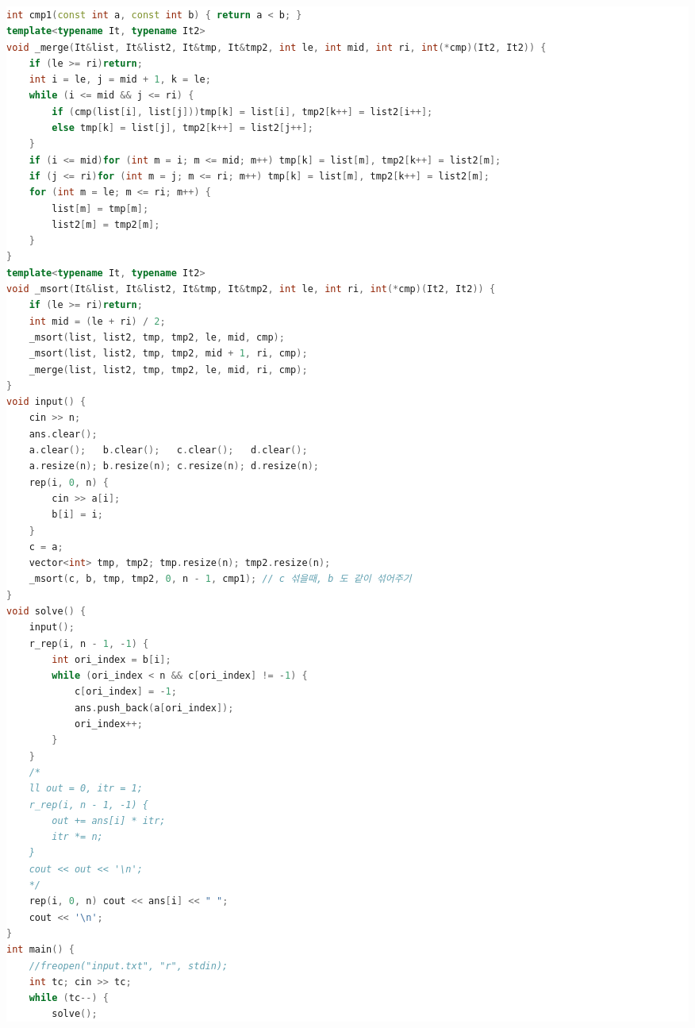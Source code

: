 ```cpp
int cmp1(const int a, const int b) { return a < b; }
template<typename It, typename It2>
void _merge(It&list, It&list2, It&tmp, It&tmp2, int le, int mid, int ri, int(*cmp)(It2, It2)) {
	if (le >= ri)return;
	int i = le, j = mid + 1, k = le;
	while (i <= mid && j <= ri) {
		if (cmp(list[i], list[j]))tmp[k] = list[i], tmp2[k++] = list2[i++];
		else tmp[k] = list[j], tmp2[k++] = list2[j++];
	}
	if (i <= mid)for (int m = i; m <= mid; m++) tmp[k] = list[m], tmp2[k++] = list2[m];
	if (j <= ri)for (int m = j; m <= ri; m++) tmp[k] = list[m], tmp2[k++] = list2[m];
	for (int m = le; m <= ri; m++) {
		list[m] = tmp[m];
		list2[m] = tmp2[m];
	}
}
template<typename It, typename It2>
void _msort(It&list, It&list2, It&tmp, It&tmp2, int le, int ri, int(*cmp)(It2, It2)) {
	if (le >= ri)return;
	int mid = (le + ri) / 2;
	_msort(list, list2, tmp, tmp2, le, mid, cmp);
	_msort(list, list2, tmp, tmp2, mid + 1, ri, cmp);
	_merge(list, list2, tmp, tmp2, le, mid, ri, cmp);
}
void input() {
	cin >> n;
	ans.clear();
	a.clear();   b.clear();   c.clear();   d.clear();
	a.resize(n); b.resize(n); c.resize(n); d.resize(n);
	rep(i, 0, n) {
		cin >> a[i];
		b[i] = i;
	}
	c = a;
	vector<int> tmp, tmp2; tmp.resize(n); tmp2.resize(n);
	_msort(c, b, tmp, tmp2, 0, n - 1, cmp1); // c 섞을때, b 도 같이 섞어주기
}
void solve() {
	input();
	r_rep(i, n - 1, -1) {
		int ori_index = b[i];
		while (ori_index < n && c[ori_index] != -1) {
			c[ori_index] = -1;
			ans.push_back(a[ori_index]);
			ori_index++;
		}
	}
	/*
	ll out = 0, itr = 1;
	r_rep(i, n - 1, -1) {
		out += ans[i] * itr;
		itr *= n;
	}
	cout << out << '\n';
	*/
	rep(i, 0, n) cout << ans[i] << " ";
	cout << '\n';
}
int main() {
	//freopen("input.txt", "r", stdin);
	int tc; cin >> tc;
	while (tc--) {
		solve();
```